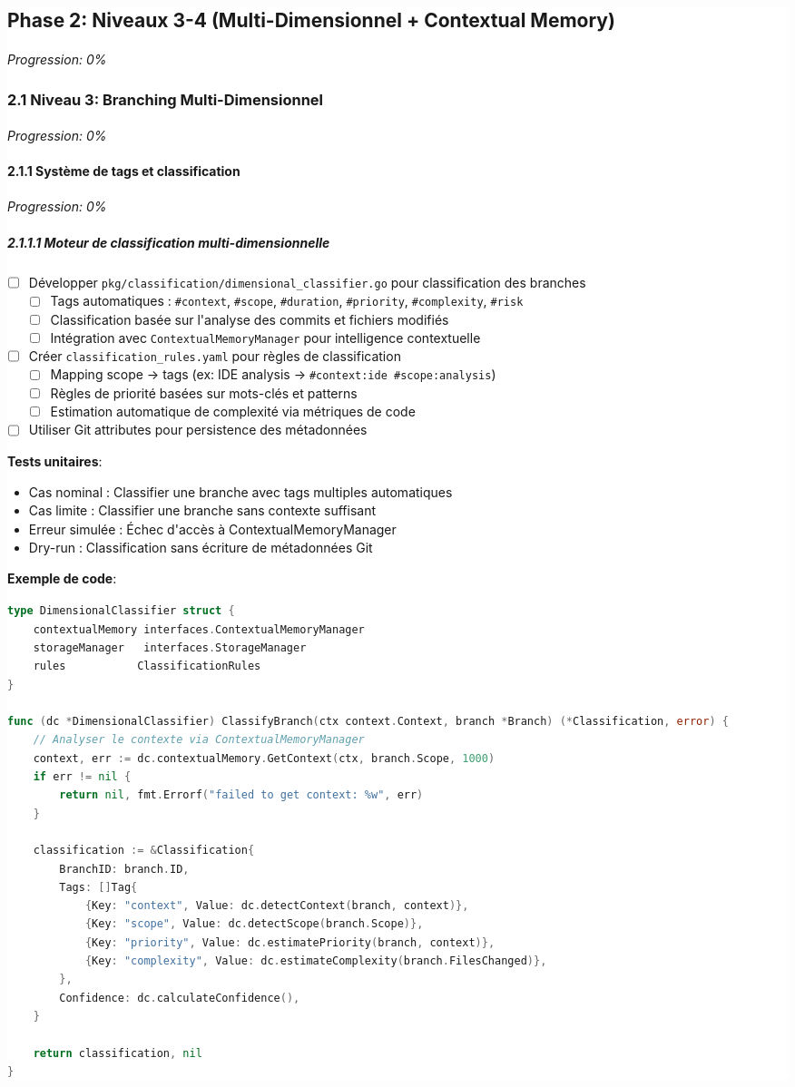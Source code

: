 ## Phase 2: Niveaux 3-4 (Multi-Dimensionnel + Contextual Memory)
*Progression: 0%*

### 2.1 Niveau 3: Branching Multi-Dimensionnel
*Progression: 0%*

#### 2.1.1 Système de tags et classification
*Progression: 0%*

##### 2.1.1.1 Moteur de classification multi-dimensionnelle
- [ ] Développer `pkg/classification/dimensional_classifier.go` pour classification des branches
  - [ ] Tags automatiques : `#context`, `#scope`, `#duration`, `#priority`, `#complexity`, `#risk`
  - [ ] Classification basée sur l'analyse des commits et fichiers modifiés
  - [ ] Intégration avec `ContextualMemoryManager` pour intelligence contextuelle
- [ ] Créer `classification_rules.yaml` pour règles de classification
  - [ ] Mapping scope → tags (ex: IDE analysis → `#context:ide #scope:analysis`)
  - [ ] Règles de priorité basées sur mots-clés et patterns
  - [ ] Estimation automatique de complexité via métriques de code
- [ ] Utiliser Git attributes pour persistence des métadonnées

**Tests unitaires**:
- Cas nominal : Classifier une branche avec tags multiples automatiques
- Cas limite : Classifier une branche sans contexte suffisant
- Erreur simulée : Échec d'accès à ContextualMemoryManager
- Dry-run : Classification sans écriture de métadonnées Git

**Exemple de code**:
```go
type DimensionalClassifier struct {
    contextualMemory interfaces.ContextualMemoryManager
    storageManager   interfaces.StorageManager
    rules           ClassificationRules
}

func (dc *DimensionalClassifier) ClassifyBranch(ctx context.Context, branch *Branch) (*Classification, error) {
    // Analyser le contexte via ContextualMemoryManager
    context, err := dc.contextualMemory.GetContext(ctx, branch.Scope, 1000)
    if err != nil {
        return nil, fmt.Errorf("failed to get context: %w", err)
    }
    
    classification := &Classification{
        BranchID: branch.ID,
        Tags: []Tag{
            {Key: "context", Value: dc.detectContext(branch, context)},
            {Key: "scope", Value: dc.detectScope(branch.Scope)},
            {Key: "priority", Value: dc.estimatePriority(branch, context)},
            {Key: "complexity", Value: dc.estimateComplexity(branch.FilesChanged)},
        },
        Confidence: dc.calculateConfidence(),
    }
    
    return classification, nil
}
```
